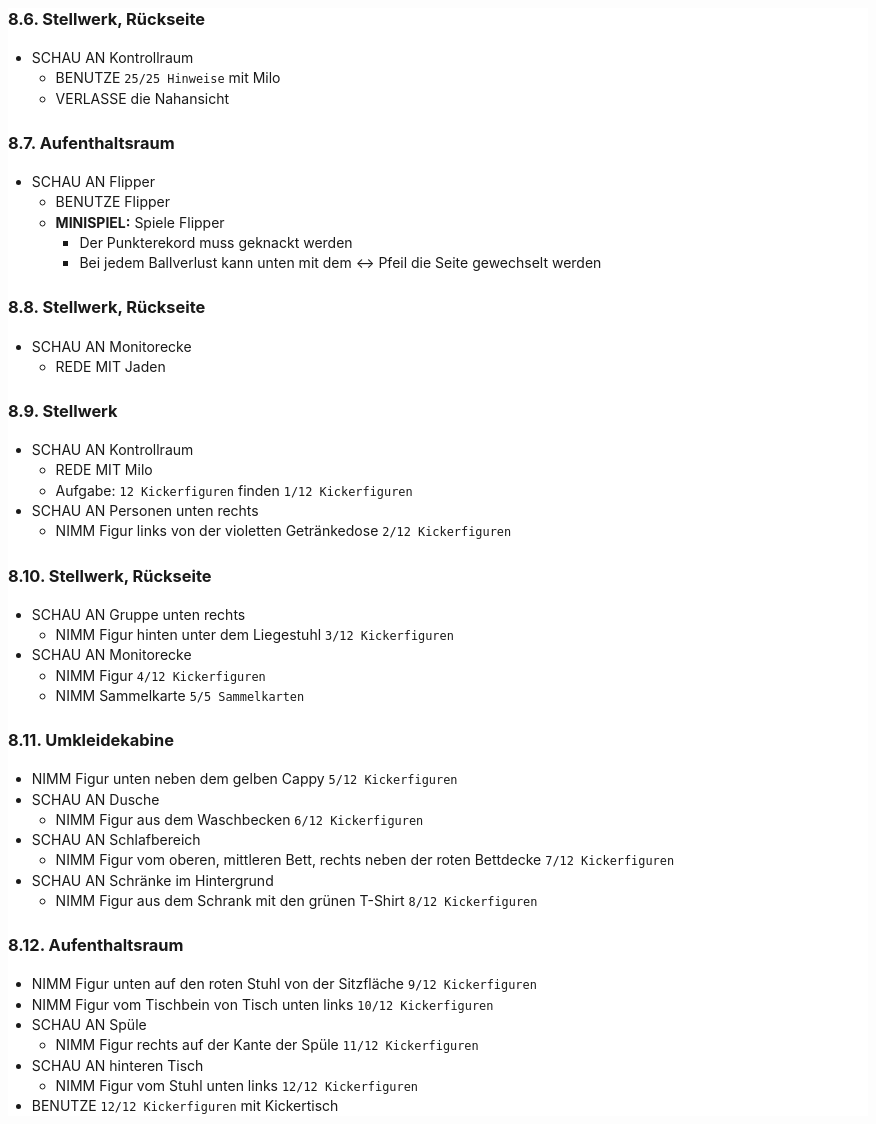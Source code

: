 ### 8.6. Stellwerk, Rückseite

- SCHAU AN Kontrollraum
  - BENUTZE `25/25 Hinweise` mit Milo
  - VERLASSE die Nahansicht

### 8.7. Aufenthaltsraum

- SCHAU AN Flipper
  - BENUTZE Flipper
  - **MINISPIEL:** Spiele Flipper
    - Der Punkterekord muss geknackt werden
    - Bei jedem Ballverlust kann unten mit dem <-> Pfeil die Seite gewechselt werden

### 8.8. Stellwerk, Rückseite

- SCHAU AN Monitorecke
  - REDE MIT Jaden

### 8.9. Stellwerk

- SCHAU AN Kontrollraum
  - REDE MIT Milo
  - Aufgabe: `12 Kickerfiguren` finden `1/12 Kickerfiguren`
- SCHAU AN Personen unten rechts
  - NIMM Figur links von der violetten Getränkedose `2/12 Kickerfiguren`

### 8.10. Stellwerk, Rückseite

- SCHAU AN Gruppe unten rechts
  - NIMM Figur hinten unter dem Liegestuhl `3/12 Kickerfiguren`
- SCHAU AN Monitorecke
  - NIMM Figur `4/12 Kickerfiguren`
  - NIMM Sammelkarte `5/5 Sammelkarten`

### 8.11. Umkleidekabine

- NIMM Figur unten neben dem gelben Cappy `5/12 Kickerfiguren`
- SCHAU AN Dusche
  - NIMM Figur aus dem Waschbecken `6/12 Kickerfiguren`
- SCHAU AN Schlafbereich
  - NIMM Figur vom oberen, mittleren Bett, rechts neben der roten Bettdecke `7/12 Kickerfiguren`
- SCHAU AN Schränke im Hintergrund
  - NIMM Figur aus dem Schrank mit den grünen T-Shirt `8/12 Kickerfiguren`

### 8.12. Aufenthaltsraum

- NIMM Figur unten auf den roten Stuhl von der Sitzfläche `9/12 Kickerfiguren`
- NIMM Figur vom Tischbein von Tisch unten links `10/12 Kickerfiguren`
- SCHAU AN Spüle
  - NIMM Figur rechts auf der Kante der Spüle `11/12 Kickerfiguren`
- SCHAU AN hinteren Tisch
  - NIMM Figur vom Stuhl unten links `12/12 Kickerfiguren`
- BENUTZE `12/12 Kickerfiguren` mit Kickertisch
